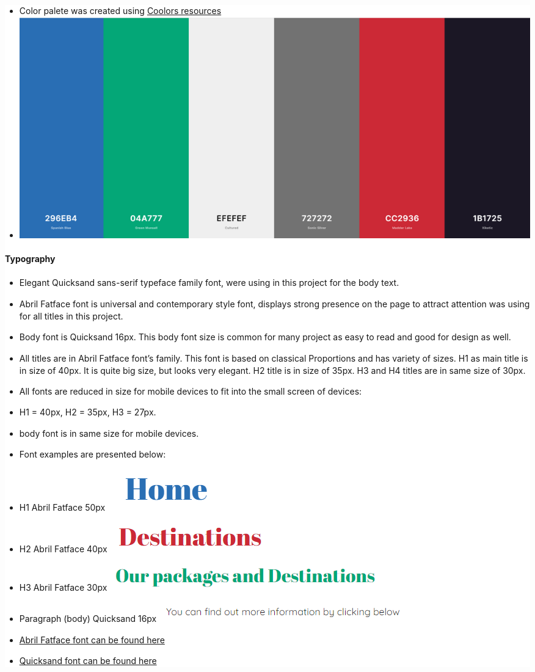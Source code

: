 - Color palete was created using [Coolors resources](https://coolors.co)
- ![color scheme](assets/images/colors.PNG)

#### Typography
- Elegant Quicksand sans-serif typeface family font, were using in this project for the body text.
- Abril Fatface font is universal and contemporary style font, displays strong presence on the page to attract attention was using for all titles in this project.

- Body font is Quicksand 16px. This body font size is common for many project as easy to read and good for design as well.
- All titles are in Abril Fatface font’s family. This font is based on classical Proportions and has variety of sizes. H1 as main title is in size of 40px. It is quite big size, but looks very elegant. H2 title is in size of 35px. H3 and H4 titles are in same size of 30px.
- All fonts are reduced in size for mobile devices to fit into the small screen of devices:
- H1 = 40px, H2 = 35px, H3 = 27px.
- body font is in same size for mobile devices.

- Font examples are presented below:
- H1 Abril Fatface 50px ![H1 Title Abril Fatface 50px](assets/images/h1.PNG)
- H2 Abril Fatface 40px ![H2 Title Abril Fatface 40px](assets/images/h2.PNG)
- H3 Abril Fatface 30px ![H3 Title Abril Fatface 30px](assets/images/h3.PNG)
- Paragraph (body) Quicksand 16px ![p Paragraph Quicksand 16px](assets/images/p.PNG)
- [Abril Fatface font can be found here](https://fonts.google.com/specimen/Abril+Fatface)
- [Quicksand  font can be found here](https://fonts.google.com/specimen/Quicksand)
 